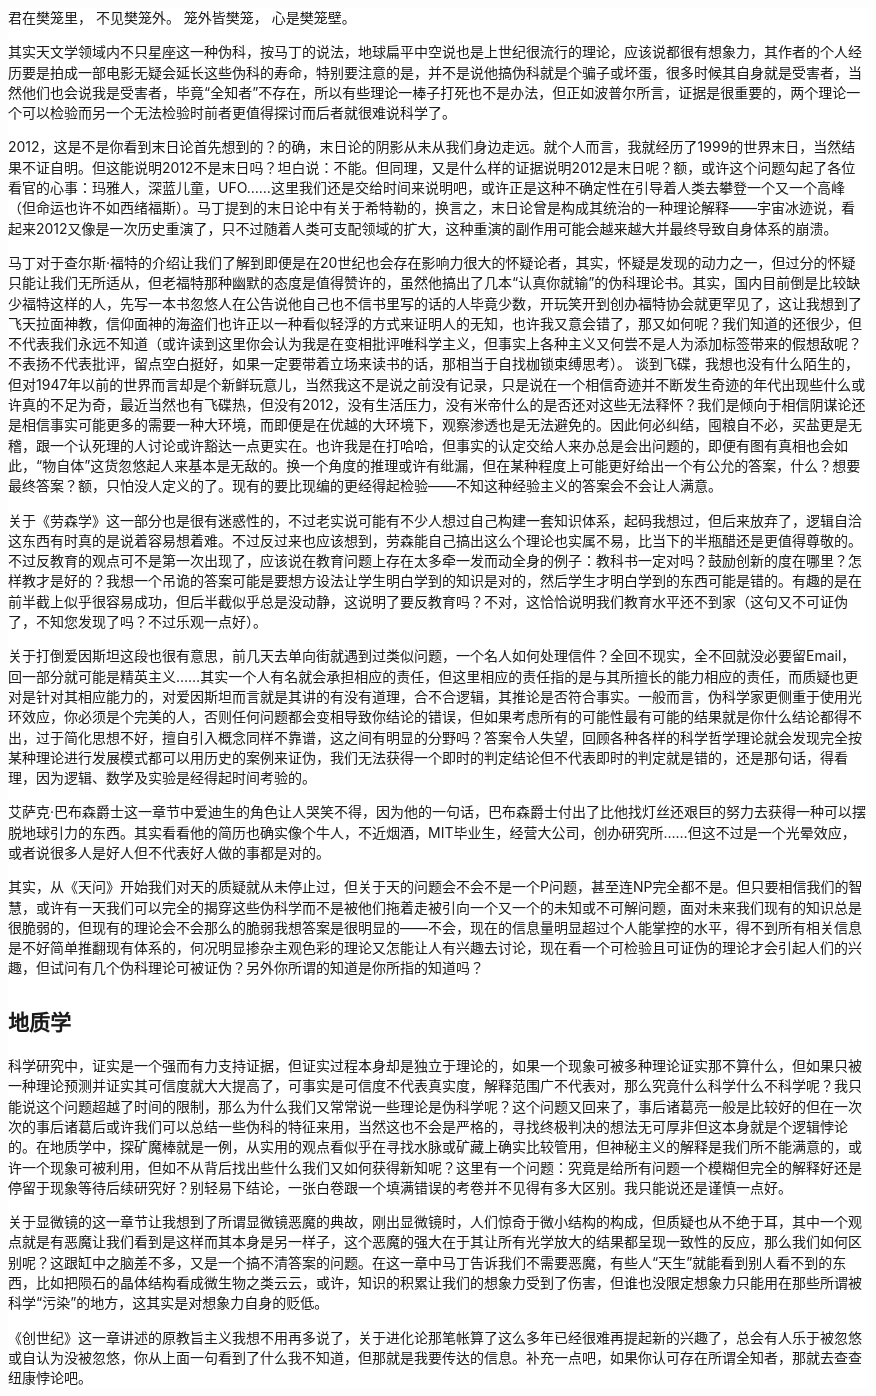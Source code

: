 君在樊笼里， 
不见樊笼外。 
笼外皆樊笼， 
心是樊笼壁。 

其实天文学领域内不只星座这一种伪科，按马丁的说法，地球扁平中空说也是上世纪很流行的理论，应该说都很有想象力，其作者的个人经历要是拍成一部电影无疑会延长这些伪科的寿命，特别要注意的是，并不是说他搞伪科就是个骗子或坏蛋，很多时候其自身就是受害者，当然他们也会说我是受害者，毕竟“全知者”不存在，所以有些理论一棒子打死也不是办法，但正如波普尔所言，证据是很重要的，两个理论一个可以检验而另一个无法检验时前者更值得探讨而后者就很难说科学了。

2012，这是不是你看到末日论首先想到的？的确，末日论的阴影从未从我们身边走远。就个人而言，我就经历了1999的世界末日，当然结果不证自明。但这能说明2012不是末日吗？坦白说：不能。但同理，又是什么样的证据说明2012是末日呢？额，或许这个问题勾起了各位看官的心事：玛雅人，深蓝儿童，UFO……这里我们还是交给时间来说明吧，或许正是这种不确定性在引导着人类去攀登一个又一个高峰（但命运也许不如西绪福斯）。马丁提到的末日论中有关于希特勒的，换言之，末日论曾是构成其统治的一种理论解释——宇宙冰迹说，看起来2012又像是一次历史重演了，只不过随着人类可支配领域的扩大，这种重演的副作用可能会越来越大并最终导致自身体系的崩溃。

马丁对于查尔斯·福特的介绍让我们了解到即便是在20世纪也会存在影响力很大的怀疑论者，其实，怀疑是发现的动力之一，但过分的怀疑只能让我们无所适从，但老福特那种幽默的态度是值得赞许的，虽然他搞出了几本“认真你就输”的伪科理论书。其实，国内目前倒是比较缺少福特这样的人，先写一本书忽悠人在公告说他自己也不信书里写的话的人毕竟少数，开玩笑开到创办福特协会就更罕见了，这让我想到了飞天拉面神教，信仰面神的海盗们也许正以一种看似轻浮的方式来证明人的无知，也许我又意会错了，那又如何呢？我们知道的还很少，但不代表我们永远不知道（或许读到这里你会认为我是在变相批评唯科学主义，但事实上各种主义又何尝不是人为添加标签带来的假想敌呢？不表扬不代表批评，留点空白挺好，如果一定要带着立场来读书的话，那相当于自找枷锁束缚思考）。
谈到飞碟，我想也没有什么陌生的，但对1947年以前的世界而言却是个新鲜玩意儿，当然我这不是说之前没有记录，只是说在一个相信奇迹并不断发生奇迹的年代出现些什么或许真的不足为奇，最近当然也有飞碟热，但没有2012，没有生活压力，没有米帝什么的是否还对这些无法释怀？我们是倾向于相信阴谋论还是相信事实可能更多的需要一种大环境，而即便是在优越的大环境下，观察渗透也是无法避免的。因此何必纠结，囤粮自不必，买盐更是无稽，跟一个认死理的人讨论或许豁达一点更实在。也许我是在打哈哈，但事实的认定交给人来办总是会出问题的，即便有图有真相也会如此，“物自体”这货忽悠起人来基本是无敌的。换一个角度的推理或许有纰漏，但在某种程度上可能更好给出一个有公允的答案，什么？想要最终答案？额，只怕没人定义的了。现有的要比现编的更经得起检验——不知这种经验主义的答案会不会让人满意。

关于《劳森学》这一部分也是很有迷惑性的，不过老实说可能有不少人想过自己构建一套知识体系，起码我想过，但后来放弃了，逻辑自洽这东西有时真的是说着容易想着难。不过反过来也应该想到，劳森能自己搞出这么个理论也实属不易，比当下的半瓶醋还是更值得尊敬的。不过反教育的观点可不是第一次出现了，应该说在教育问题上存在太多牵一发而动全身的例子：教科书一定对吗？鼓励创新的度在哪里？怎样教才是好的？我想一个吊诡的答案可能是要想方设法让学生明白学到的知识是对的，然后学生才明白学到的东西可能是错的。有趣的是在前半截上似乎很容易成功，但后半截似乎总是没动静，这说明了要反教育吗？不对，这恰恰说明我们教育水平还不到家（这句又不可证伪了，不知您发现了吗？不过乐观一点好）。

关于打倒爱因斯坦这段也很有意思，前几天去单向街就遇到过类似问题，一个名人如何处理信件？全回不现实，全不回就没必要留Email，回一部分就可能是精英主义……其实一个人有名就会承担相应的责任，但这里相应的责任指的是与其所擅长的能力相应的责任，而质疑也更对是针对其相应能力的，对爱因斯坦而言就是其讲的有没有道理，合不合逻辑，其推论是否符合事实。一般而言，伪科学家更侧重于使用光环效应，你必须是个完美的人，否则任何问题都会变相导致你结论的错误，但如果考虑所有的可能性最有可能的结果就是你什么结论都得不出，过于简化思想不好，擅自引入概念同样不靠谱，这之间有明显的分野吗？答案令人失望，回顾各种各样的科学哲学理论就会发现完全按某种理论进行发展模式都可以用历史的案例来证伪，我们无法获得一个即时的判定结论但不代表即时的判定就是错的，还是那句话，得看理，因为逻辑、数学及实验是经得起时间考验的。

艾萨克·巴布森爵士这一章节中爱迪生的角色让人哭笑不得，因为他的一句话，巴布森爵士付出了比他找灯丝还艰巨的努力去获得一种可以摆脱地球引力的东西。其实看看他的简历也确实像个牛人，不近烟酒，MIT毕业生，经营大公司，创办研究所……但这不过是一个光晕效应，或者说很多人是好人但不代表好人做的事都是对的。

其实，从《天问》开始我们对天的质疑就从未停止过，但关于天的问题会不会不是一个P问题，甚至连NP完全都不是。但只要相信我们的智慧，或许有一天我们可以完全的揭穿这些伪科学而不是被他们拖着走被引向一个又一个的未知或不可解问题，面对未来我们现有的知识总是很脆弱的，但现有的理论会不会那么的脆弱我想答案是很明显的——不会，现在的信息量明显超过个人能掌控的水平，得不到所有相关信息是不好简单推翻现有体系的，何况明显掺杂主观色彩的理论又怎能让人有兴趣去讨论，现在看一个可检验且可证伪的理论才会引起人们的兴趣，但试问有几个伪科理论可被证伪？另外你所谓的知道是你所指的知道吗？

## 地质学

科学研究中，证实是一个强而有力支持证据，但证实过程本身却是独立于理论的，如果一个现象可被多种理论证实那不算什么，但如果只被一种理论预测并证实其可信度就大大提高了，可事实是可信度不代表真实度，解释范围广不代表对，那么究竟什么科学什么不科学呢？我只能说这个问题超越了时间的限制，那么为什么我们又常常说一些理论是伪科学呢？这个问题又回来了，事后诸葛亮一般是比较好的但在一次次的事后诸葛后或许我们可以总结一些伪科的特征来用，当然这也不会是严格的，寻找终极判决的想法无可厚非但这本身就是个逻辑悖论的。在地质学中，探矿魔棒就是一例，从实用的观点看似乎在寻找水脉或矿藏上确实比较管用，但神秘主义的解释是我们所不能满意的，或许一个现象可被利用，但如不从背后找出些什么我们又如何获得新知呢？这里有一个问题：究竟是给所有问题一个模糊但完全的解释好还是停留于现象等待后续研究好？别轻易下结论，一张白卷跟一个填满错误的考卷并不见得有多大区别。我只能说还是谨慎一点好。

关于显微镜的这一章节让我想到了所谓显微镜恶魔的典故，刚出显微镜时，人们惊奇于微小结构的构成，但质疑也从不绝于耳，其中一个观点就是有恶魔让我们看到是这样而其本身是另一样子，这个恶魔的强大在于其让所有光学放大的结果都呈现一致性的反应，那么我们如何区别呢？这跟缸中之脑差不多，又是一个搞不清答案的问题。在这一章中马丁告诉我们不需要恶魔，有些人“天生”就能看到别人看不到的东西，比如把陨石的晶体结构看成微生物之类云云，或许，知识的积累让我们的想象力受到了伤害，但谁也没限定想象力只能用在那些所谓被科学“污染”的地方，这其实是对想象力自身的贬低。

《创世纪》这一章讲述的原教旨主义我想不用再多说了，关于进化论那笔帐算了这么多年已经很难再提起新的兴趣了，总会有人乐于被忽悠或自认为没被忽悠，你从上面一句看到了什么我不知道，但那就是我要传达的信息。补充一点吧，如果你认可存在所谓全知者，那就去查查纽康悖论吧。
